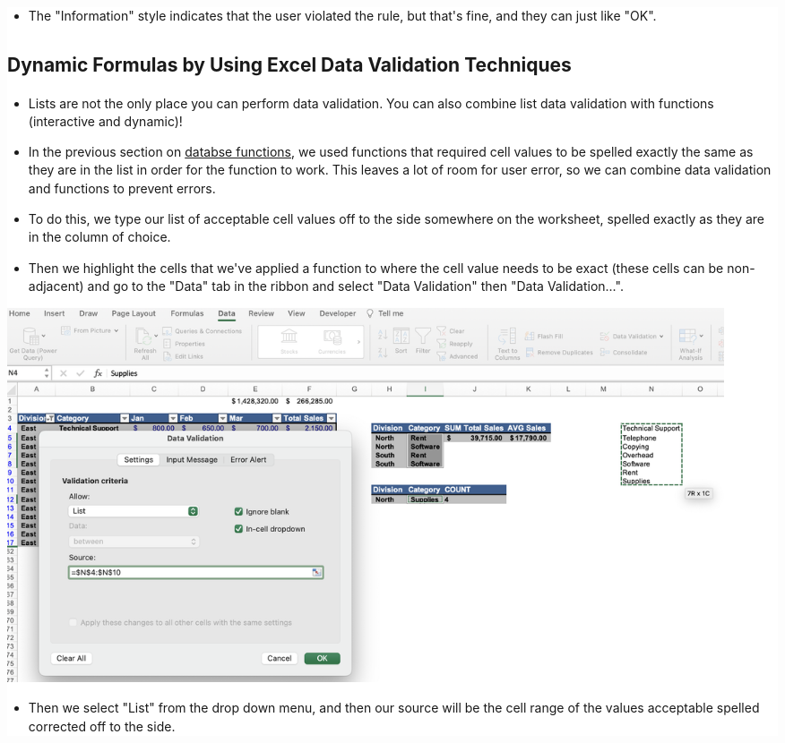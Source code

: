 - The "Information" style indicates that the user violated the rule, but that's fine, and they can just like "OK".

## Dynamic Formulas by Using Excel Data Validation Techniques

- Lists are not the only place you can perform data validation. You can also combine list data validation with functions (interactive and dynamic)!

- In the previous section on [databse functions](/Section%2015%3A%20Excel%20List%20Functions/README.md), we used functions that required cell values to be spelled exactly the same as they are in the list in order for the function to work. This leaves a lot of room for user error, so we can combine data validation and functions to prevent errors.

- To do this, we type our list of acceptable cell values off to the side somewhere on the worksheet, spelled exactly as they are in the column of choice.

- Then we highlight the cells that we've applied a function to where the cell value needs to be exact (these cells can be non-adjacent) and go to the "Data" tab in the ribbon and select "Data Validation" then "Data Validation...".

<img src="Images/listfunction.png" width="800" />

- Then we select "List" from the drop down menu, and then our source will be the cell range of the values acceptable spelled corrected off to the side.
